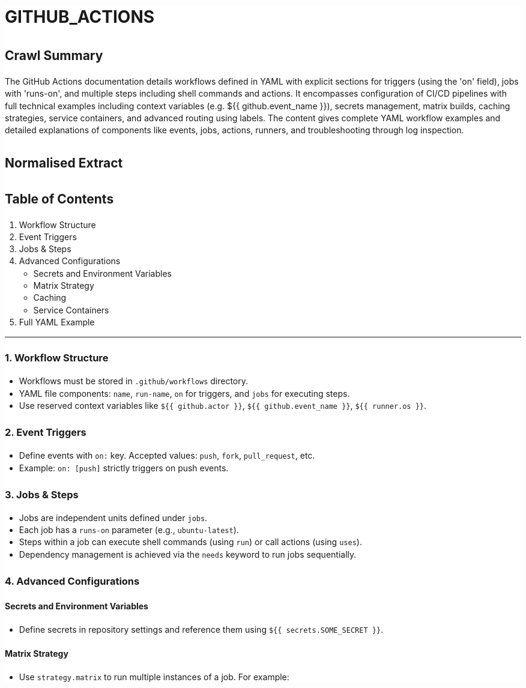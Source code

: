 # GITHUB_ACTIONS

## Crawl Summary
The GitHub Actions documentation details workflows defined in YAML with explicit sections for triggers (using the 'on' field), jobs with 'runs-on', and multiple steps including shell commands and actions. It encompasses configuration of CI/CD pipelines with full technical examples including context variables (e.g. ${{ github.event_name }}), secrets management, matrix builds, caching strategies, service containers, and advanced routing using labels. The content gives complete YAML workflow examples and detailed explanations of components like events, jobs, actions, runners, and troubleshooting through log inspection.

## Normalised Extract
## Table of Contents
1. Workflow Structure
2. Event Triggers
3. Jobs & Steps
4. Advanced Configurations
   - Secrets and Environment Variables
   - Matrix Strategy
   - Caching
   - Service Containers
5. Full YAML Example

---

### 1. Workflow Structure
- Workflows must be stored in `.github/workflows` directory.
- YAML file components: `name`, `run-name`, `on` for triggers, and `jobs` for executing steps.
- Use reserved context variables like `${{ github.actor }}`, `${{ github.event_name }}`, `${{ runner.os }}`.

### 2. Event Triggers
- Define events with `on:` key. Accepted values: `push`, `fork`, `pull_request`, etc.
- Example: `on: [push]` strictly triggers on push events.

### 3. Jobs & Steps
- Jobs are independent units defined under `jobs`.
- Each job has a `runs-on` parameter (e.g., `ubuntu-latest`).
- Steps within a job can execute shell commands (using `run`) or call actions (using `uses`).
- Dependency management is achieved via the `needs` keyword to run jobs sequentially.

### 4. Advanced Configurations
#### Secrets and Environment Variables
- Define secrets in repository settings and reference them using `${{ secrets.SOME_SECRET }}`.

#### Matrix Strategy
- Use `strategy.matrix` to run multiple instances of a job. For example:
